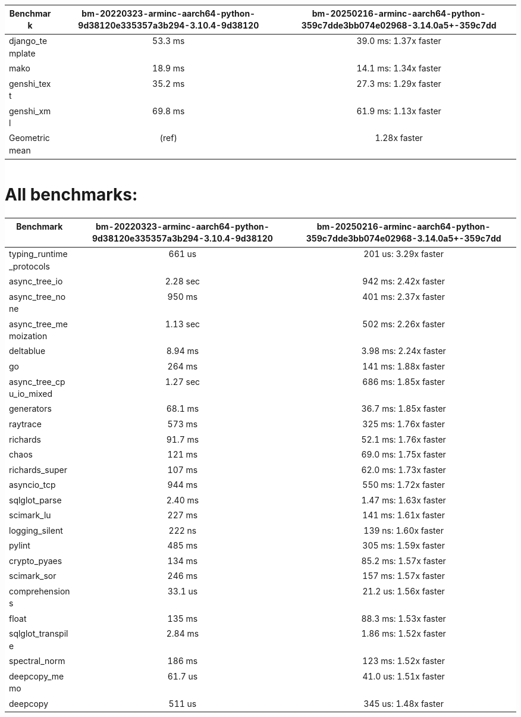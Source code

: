 | Benchmark       | bm-20220323-arminc-aarch64-python-9d38120e335357a3b294-3.10.4-9d38120 | bm-20250216-arminc-aarch64-python-359c7dde3bb074e02968-3.14.0a5+-359c7dd |
|-----------------|:---------------------------------------------------------------------:|:------------------------------------------------------------------------:|
| django_template | 53.3 ms                                                               | 39.0 ms: 1.37x faster                                                    |
| mako            | 18.9 ms                                                               | 14.1 ms: 1.34x faster                                                    |
| genshi_text     | 35.2 ms                                                               | 27.3 ms: 1.29x faster                                                    |
| genshi_xml      | 69.8 ms                                                               | 61.9 ms: 1.13x faster                                                    |
| Geometric mean  | (ref)                                                                 | 1.28x faster                                                             |

All benchmarks:
===============

| Benchmark                | bm-20220323-arminc-aarch64-python-9d38120e335357a3b294-3.10.4-9d38120 | bm-20250216-arminc-aarch64-python-359c7dde3bb074e02968-3.14.0a5+-359c7dd |
|--------------------------|:---------------------------------------------------------------------:|:------------------------------------------------------------------------:|
| typing_runtime_protocols | 661 us                                                                | 201 us: 3.29x faster                                                     |
| async_tree_io            | 2.28 sec                                                              | 942 ms: 2.42x faster                                                     |
| async_tree_none          | 950 ms                                                                | 401 ms: 2.37x faster                                                     |
| async_tree_memoization   | 1.13 sec                                                              | 502 ms: 2.26x faster                                                     |
| deltablue                | 8.94 ms                                                               | 3.98 ms: 2.24x faster                                                    |
| go                       | 264 ms                                                                | 141 ms: 1.88x faster                                                     |
| async_tree_cpu_io_mixed  | 1.27 sec                                                              | 686 ms: 1.85x faster                                                     |
| generators               | 68.1 ms                                                               | 36.7 ms: 1.85x faster                                                    |
| raytrace                 | 573 ms                                                                | 325 ms: 1.76x faster                                                     |
| richards                 | 91.7 ms                                                               | 52.1 ms: 1.76x faster                                                    |
| chaos                    | 121 ms                                                                | 69.0 ms: 1.75x faster                                                    |
| richards_super           | 107 ms                                                                | 62.0 ms: 1.73x faster                                                    |
| asyncio_tcp              | 944 ms                                                                | 550 ms: 1.72x faster                                                     |
| sqlglot_parse            | 2.40 ms                                                               | 1.47 ms: 1.63x faster                                                    |
| scimark_lu               | 227 ms                                                                | 141 ms: 1.61x faster                                                     |
| logging_silent           | 222 ns                                                                | 139 ns: 1.60x faster                                                     |
| pylint                   | 485 ms                                                                | 305 ms: 1.59x faster                                                     |
| crypto_pyaes             | 134 ms                                                                | 85.2 ms: 1.57x faster                                                    |
| scimark_sor              | 246 ms                                                                | 157 ms: 1.57x faster                                                     |
| comprehensions           | 33.1 us                                                               | 21.2 us: 1.56x faster                                                    |
| float                    | 135 ms                                                                | 88.3 ms: 1.53x faster                                                    |
| sqlglot_transpile        | 2.84 ms                                                               | 1.86 ms: 1.52x faster                                                    |
| spectral_norm            | 186 ms                                                                | 123 ms: 1.52x faster                                                     |
| deepcopy_memo            | 61.7 us                                                               | 41.0 us: 1.51x faster                                                    |
| deepcopy                 | 511 us                                                                | 345 us: 1.48x faster                                                     |